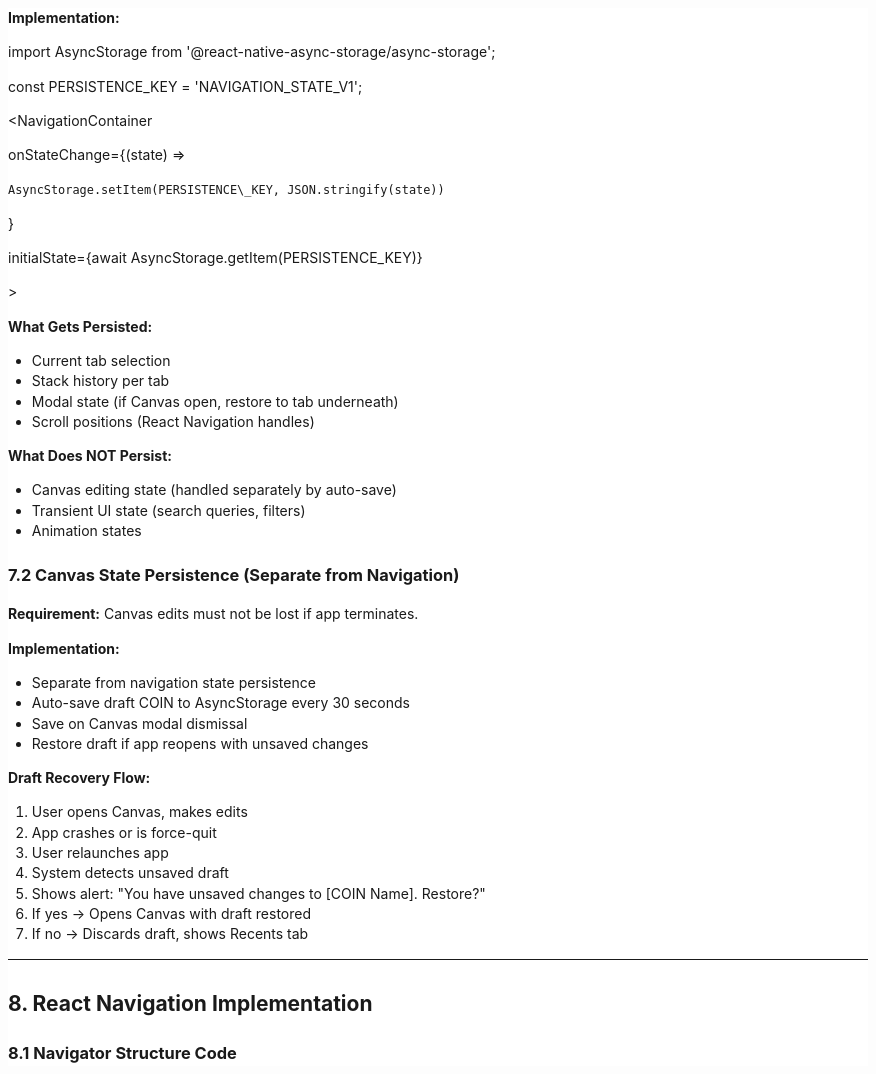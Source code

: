 **Implementation:**

import AsyncStorage from '@react-native-async-storage/async-storage';

const PERSISTENCE\_KEY \= 'NAVIGATION\_STATE\_V1';

\<NavigationContainer

  onStateChange={(state) \=\> 

    AsyncStorage.setItem(PERSISTENCE\_KEY, JSON.stringify(state))

  }

  initialState={await AsyncStorage.getItem(PERSISTENCE\_KEY)}

\>

**What Gets Persisted:**

- Current tab selection  
- Stack history per tab  
- Modal state (if Canvas open, restore to tab underneath)  
- Scroll positions (React Navigation handles)

**What Does NOT Persist:**

- Canvas editing state (handled separately by auto-save)  
- Transient UI state (search queries, filters)  
- Animation states

### 7.2 Canvas State Persistence (Separate from Navigation)

**Requirement:** Canvas edits must not be lost if app terminates.

**Implementation:**

- Separate from navigation state persistence  
- Auto-save draft COIN to AsyncStorage every 30 seconds  
- Save on Canvas modal dismissal  
- Restore draft if app reopens with unsaved changes

**Draft Recovery Flow:**

1. User opens Canvas, makes edits  
2. App crashes or is force-quit  
3. User relaunches app  
4. System detects unsaved draft  
5. Shows alert: "You have unsaved changes to \[COIN Name\]. Restore?"  
6. If yes → Opens Canvas with draft restored  
7. If no → Discards draft, shows Recents tab

---

## 8\. React Navigation Implementation

### 8.1 Navigator Structure Code
